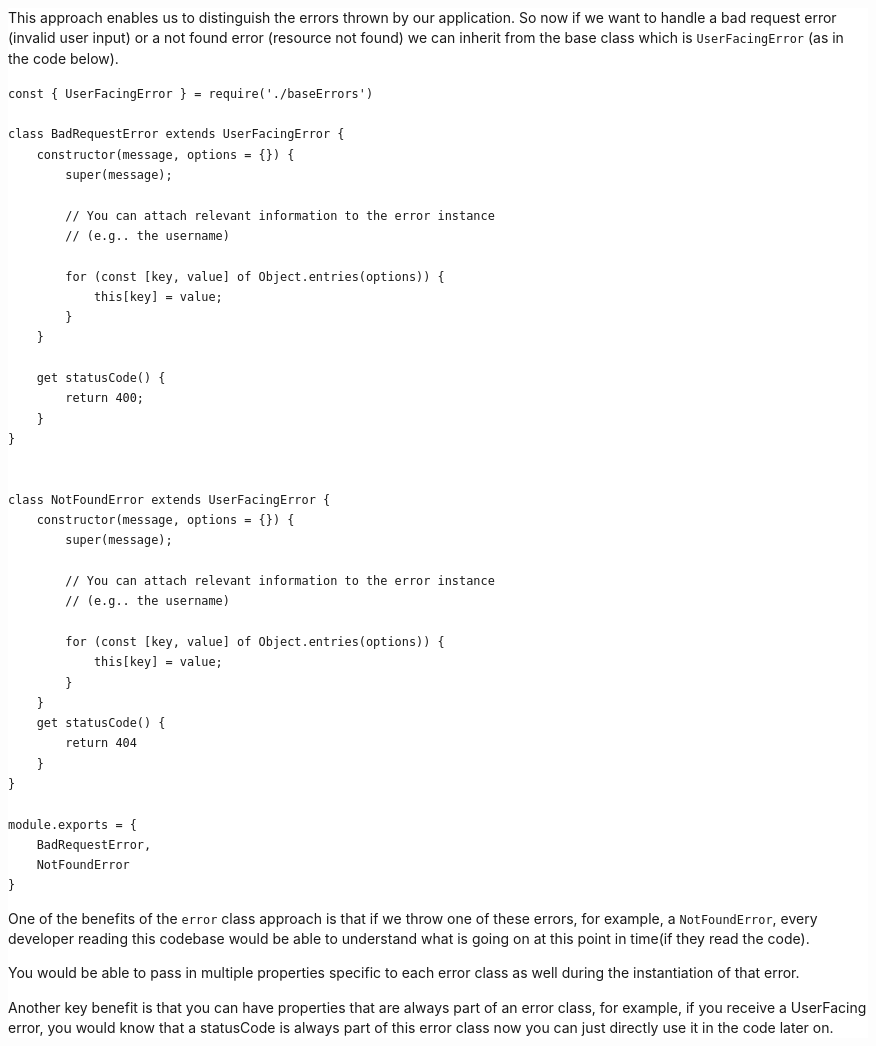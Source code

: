 This approach enables us to distinguish the errors thrown by our application. So now if we want to handle a bad request error (invalid user input) or a not found error (resource not found) we can inherit from the base class which is `UserFacingError` (as in the code below).

<div class="break-out">

<pre><code class="language-javascript">const { UserFacingError } = require('./baseErrors')

class BadRequestError extends UserFacingError {
    constructor(message, options = {}) {
        super(message);

        // You can attach relevant information to the error instance
        // (e.g.. the username)

        for (const [key, value] of Object.entries(options)) {
            this[key] = value;
        }
    }

    get statusCode() {
        return 400;
    }
}


class NotFoundError extends UserFacingError {
    constructor(message, options = {}) {
        super(message);

        // You can attach relevant information to the error instance
        // (e.g.. the username)

        for (const [key, value] of Object.entries(options)) {
            this[key] = value;
        }
    }
    get statusCode() {
        return 404
    }
}

module.exports = {
    BadRequestError,
    NotFoundError
}
</code></pre>
</div>

One of the benefits of the `error` class approach is that if we throw one of these errors, for example, a `NotFoundError`, every developer reading this codebase would be able to understand what is going on at this point in time(if they read the code). 

You would be able to pass in multiple properties specific to each error class as well during the instantiation of that error.

Another key benefit is that you can have properties that are always part of an error class, for example, if you receive a UserFacing error, you would know that a statusCode is always part of this error class now you can just directly use it in the code later on.
